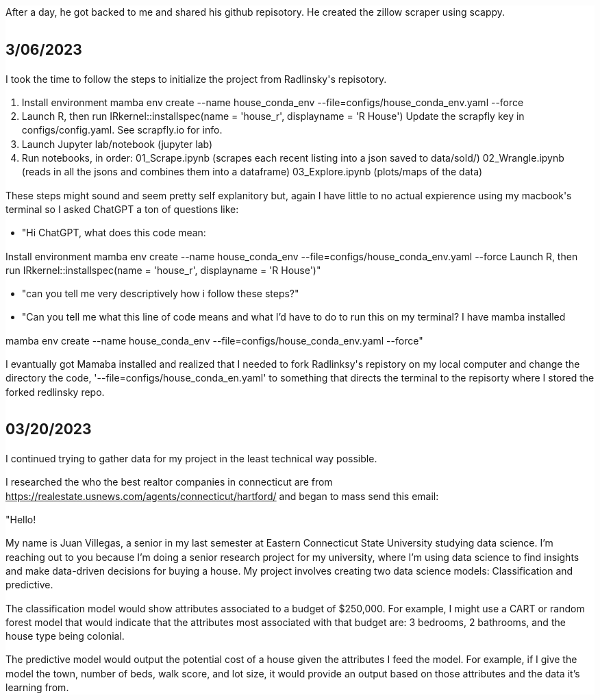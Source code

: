 After a day, he got backed to me and shared his github repisotory. He created the zillow scraper using scappy.

## 3/06/2023

I took the time to follow the steps to initialize the project from Radlinsky's repisotory.

1. Install environment
mamba env create --name house_conda_env --file=configs/house_conda_env.yaml --force
2. Launch R, then run IRkernel::installspec(name = 'house_r', displayname = 'R House')
Update the scrapfly key in configs/config.yaml. See scrapfly.io for info.
3. Launch Jupyter lab/notebook (jupyter lab)
4. Run notebooks, in order:
01_Scrape.ipynb (scrapes each recent listing into a json saved to data/sold/)
02_Wrangle.ipynb (reads in all the jsons and combines them into a dataframe)
03_Explore.ipynb (plots/maps of the data)

These steps might sound and seem pretty self explanitory but, again I have little to no actual expierence using my macbook's terminal so I asked ChatGPT a ton of questions like:

- "Hi ChatGPT, what does this code mean:

Install environment
mamba env create --name house_conda_env --file=configs/house_conda_env.yaml --force
Launch R, then run IRkernel::installspec(name = 'house_r', displayname = 'R House')"

- "can you tell me very descriptively how i follow these steps?"

- "Can you tell me what this line of code means and what I’d have to do to run this on my terminal? I have mamba installed

mamba env create --name house_conda_env --file=configs/house_conda_env.yaml --force"

I evantually got Mamaba installed and realized that I needed to fork Radlinksy's repistory on my local computer and change the directory the code, '--file=configs/house_conda_en.yaml' to something that directs the terminal to the repisorty where I stored the forked redlinsky repo.

## 03/20/2023

I continued trying to gather data for my project in the least technical way possible.

I researched the who the best realtor companies in connecticut are from https://realestate.usnews.com/agents/connecticut/hartford/ and began to mass send this email:

"Hello!

My name is Juan Villegas, a senior in my last semester at Eastern Connecticut State University studying data science.
I’m reaching out to you because I’m doing a senior research project for my university, where I’m using data science to find insights and make data-driven decisions for buying a house. My project involves creating two data science models: Classification and predictive.

The classification model would show attributes associated to a budget of $250,000. For example, I might use a CART or random forest model that would indicate that the attributes most associated with that budget are: 3 bedrooms, 2 bathrooms, and the house type being colonial.

The predictive model would output the potential cost of a house given the attributes I feed the model. For example, if I give the model the town, number of beds, walk score, and lot size, it would provide an output based on those attributes and the data it’s learning from.
